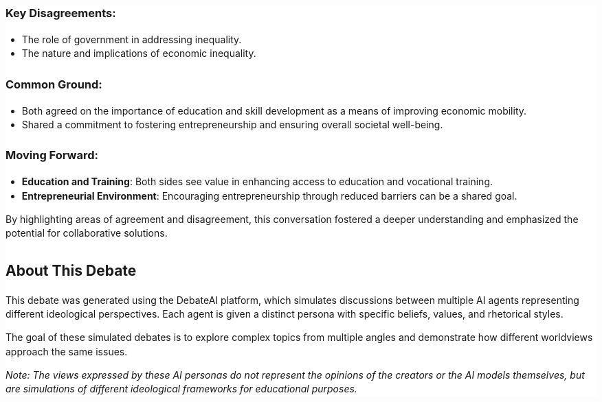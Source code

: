### Key Disagreements:
- The role of government in addressing inequality.
- The nature and implications of economic inequality.

### Common Ground:
- Both agreed on the importance of education and skill development as a means of improving economic mobility.
- Shared a commitment to fostering entrepreneurship and ensuring overall societal well-being.

### Moving Forward:
- **Education and Training**: Both sides see value in enhancing access to education and vocational training.
- **Entrepreneurial Environment**: Encouraging entrepreneurship through reduced barriers can be a shared goal.

By highlighting areas of agreement and disagreement, this conversation fostered a deeper understanding and emphasized the potential for collaborative solutions.
## About This Debate

This debate was generated using the DebateAI platform, which simulates discussions between multiple AI agents representing different ideological perspectives. Each agent is given a distinct persona with specific beliefs, values, and rhetorical styles.

The goal of these simulated debates is to explore complex topics from multiple angles and demonstrate how different worldviews approach the same issues.

*Note: The views expressed by these AI personas do not represent the opinions of the creators or the AI models themselves, but are simulations of different ideological frameworks for educational purposes.*
